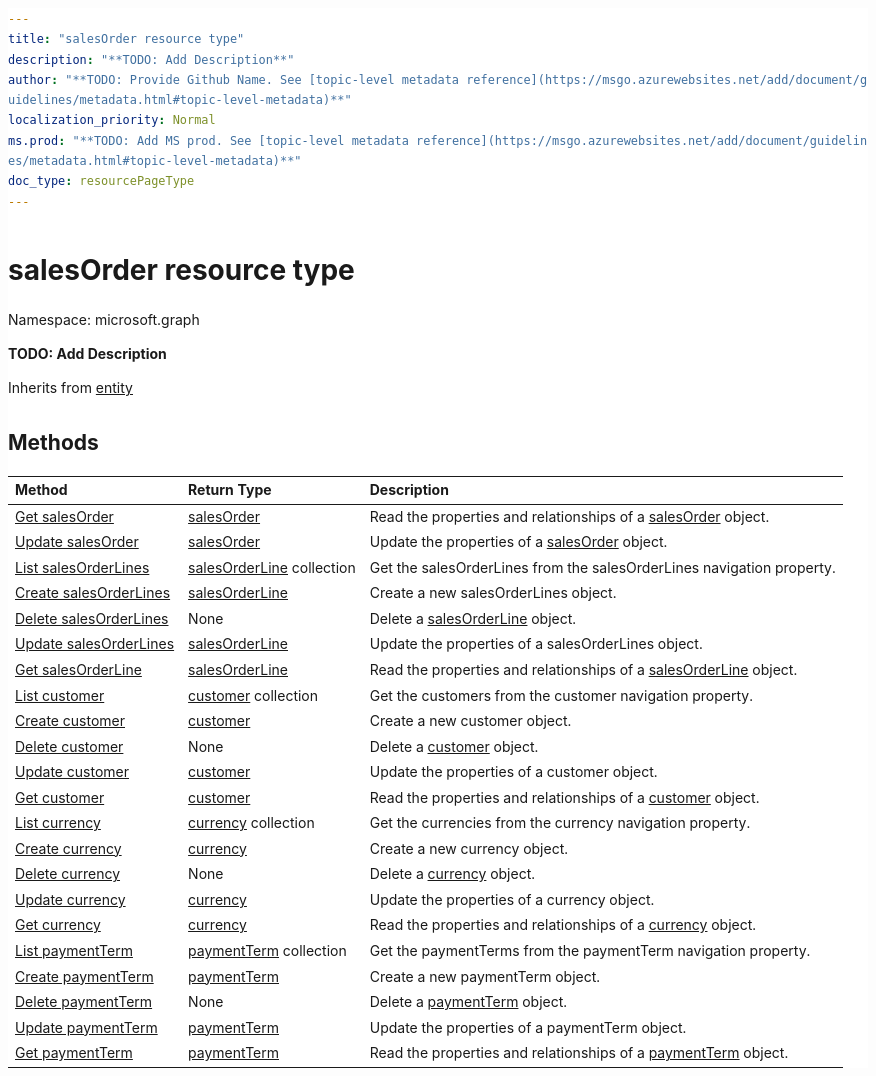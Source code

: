 ```yaml
---
title: "salesOrder resource type"
description: "**TODO: Add Description**"
author: "**TODO: Provide Github Name. See [topic-level metadata reference](https://msgo.azurewebsites.net/add/document/guidelines/metadata.html#topic-level-metadata)**"
localization_priority: Normal
ms.prod: "**TODO: Add MS prod. See [topic-level metadata reference](https://msgo.azurewebsites.net/add/document/guidelines/metadata.html#topic-level-metadata)**"
doc_type: resourcePageType
---
```


# salesOrder resource type


Namespace: microsoft.graph

**TODO: Add Description**


Inherits from [entity](../resources/entity.md)

## Methods
|Method|Return Type|Description|
|:---|:---|:---|
|[Get salesOrder](../api/salesorder-get.md)|[salesOrder](../resources/salesorder.md)|Read the properties and relationships of a [salesOrder](../resources/salesorder.md) object.|
|[Update salesOrder](../api/salesorder-update.md)|[salesOrder](../resources/salesorder.md)|Update the properties of a [salesOrder](../resources/salesorder.md) object.|
|[List salesOrderLines](../api/salesorder-list-salesorderlines.md)|[salesOrderLine](../resources/salesorderline.md) collection|Get the salesOrderLines from the salesOrderLines navigation property.|
|[Create salesOrderLines](../api/salesorder-post-salesorderlines.md)|[salesOrderLine](../resources/salesorderline.md)|Create a new salesOrderLines object.|
|[Delete salesOrderLines](../api/salesorder-delete-salesorderlines.md)|None|Delete a [salesOrderLine](../resources/salesorderline.md) object.|
|[Update salesOrderLines](../api/salesorder-update-salesorderlines.md)|[salesOrderLine](../resources/salesorderline.md)|Update the properties of a salesOrderLines object.|
|[Get salesOrderLine](../api/salesorderline-get.md)|[salesOrderLine](../resources/salesorderline.md)|Read the properties and relationships of a [salesOrderLine](../resources/salesorderline.md) object.|
|[List customer](../api/salesorder-list-customer.md)|[customer](../resources/customer.md) collection|Get the customers from the customer navigation property.|
|[Create customer](../api/salesorder-post-customer.md)|[customer](../resources/customer.md)|Create a new customer object.|
|[Delete customer](../api/salesorder-delete-customer.md)|None|Delete a [customer](../resources/customer.md) object.|
|[Update customer](../api/salesorder-update-customer.md)|[customer](../resources/customer.md)|Update the properties of a customer object.|
|[Get customer](../api/customer-get.md)|[customer](../resources/customer.md)|Read the properties and relationships of a [customer](../resources/customer.md) object.|
|[List currency](../api/salesorder-list-currency.md)|[currency](../resources/currency.md) collection|Get the currencies from the currency navigation property.|
|[Create currency](../api/salesorder-post-currency.md)|[currency](../resources/currency.md)|Create a new currency object.|
|[Delete currency](../api/salesorder-delete-currency.md)|None|Delete a [currency](../resources/currency.md) object.|
|[Update currency](../api/salesorder-update-currency.md)|[currency](../resources/currency.md)|Update the properties of a currency object.|
|[Get currency](../api/currency-get.md)|[currency](../resources/currency.md)|Read the properties and relationships of a [currency](../resources/currency.md) object.|
|[List paymentTerm](../api/salesorder-list-paymentterm.md)|[paymentTerm](../resources/paymentterm.md) collection|Get the paymentTerms from the paymentTerm navigation property.|
|[Create paymentTerm](../api/salesorder-post-paymentterm.md)|[paymentTerm](../resources/paymentterm.md)|Create a new paymentTerm object.|
|[Delete paymentTerm](../api/salesorder-delete-paymentterm.md)|None|Delete a [paymentTerm](../resources/paymentterm.md) object.|
|[Update paymentTerm](../api/salesorder-update-paymentterm.md)|[paymentTerm](../resources/paymentterm.md)|Update the properties of a paymentTerm object.|
|[Get paymentTerm](../api/paymentterm-get.md)|[paymentTerm](../resources/paymentterm.md)|Read the properties and relationships of a [paymentTerm](../resources/paymentterm.md) object.|

